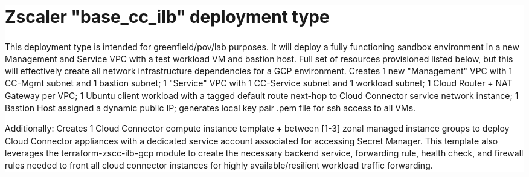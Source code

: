 # Zscaler "base_cc_ilb" deployment type

This deployment type is intended for greenfield/pov/lab purposes. It will deploy a fully functioning sandbox environment in a new Management and Service VPC with a test workload VM and bastion host. Full set of resources provisioned listed below, but this will effectively create all network infrastructure dependencies for a GCP environment. Creates 1 new "Management" VPC with 1 CC-Mgmt subnet and 1 bastion subnet; 1 "Service" VPC with 1 CC-Service subnet and 1 workload subnet; 1 Cloud Router + NAT Gateway per VPC; 1 Ubuntu client workload with a tagged default route next-hop to Cloud Connector service network instance; 1 Bastion Host assigned a dynamic public IP; generates local key pair .pem file for ssh access to all VMs.<br>

Additionally: Creates 1 Cloud Connector compute instance template + between [1-3] zonal managed instance groups to deploy Cloud Connector appliances with a dedicated service account associated for accessing Secret Manager. This template also leverages the terraform-zscc-ilb-gcp module to create the necessary backend service, forwarding rule, health check, and firewall rules needed to front all cloud connector instances for highly available/resilient workload traffic forwarding.
